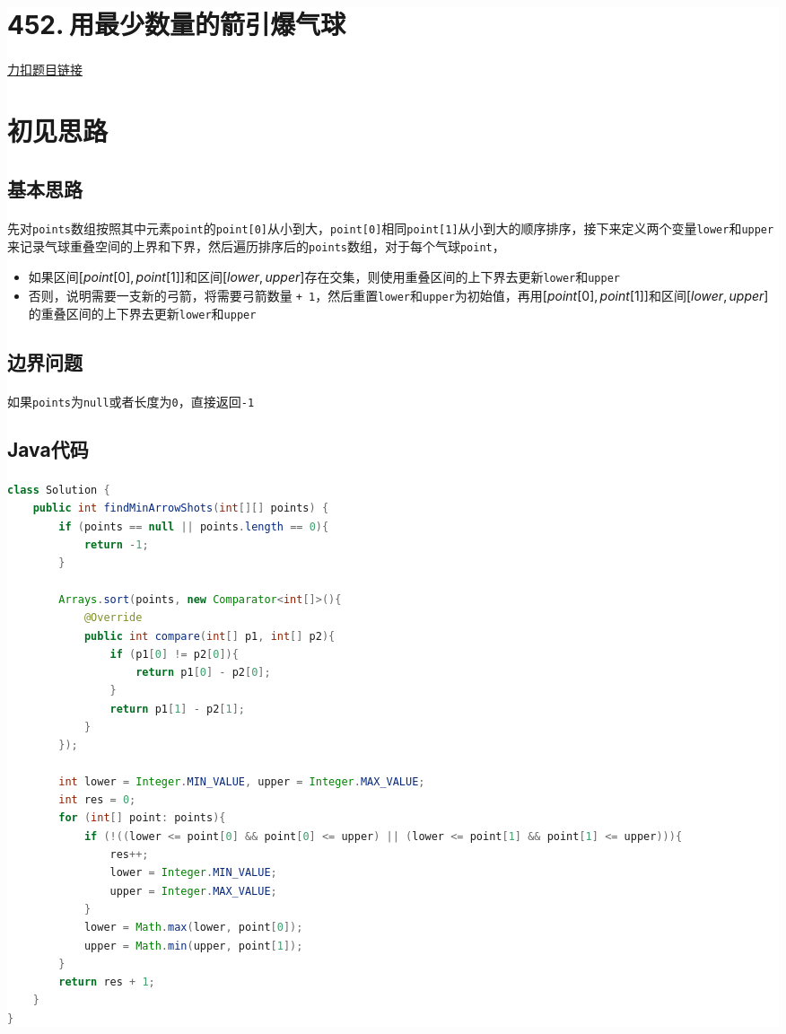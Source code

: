 # 452. 用最少数量的箭引爆气球

[力扣题目链接](https://leetcode-cn.com/problems/minimum-number-of-arrows-to-burst-balloons/)

# 初见思路

## 基本思路

先对`points`数组按照其中元素`point`的`point[0]`从小到大，`point[0]`相同`point[1]`从小到大的顺序排序，接下来定义两个变量`lower`和`upper`来记录气球重叠空间的上界和下界，然后遍历排序后的`points`数组，对于每个气球`point`，

- 如果区间$[point[0], point[1]]$和区间$[lower, upper]$存在交集，则使用重叠区间的上下界去更新`lower`和`upper`
- 否则，说明需要一支新的弓箭，将需要弓箭数量 `+ 1`，然后重置`lower`和`upper`为初始值，再用$[point[0], point[1]]$和区间$[lower, upper]$的重叠区间的上下界去更新`lower`和`upper`

## 边界问题

如果`points`为`null`或者长度为`0`，直接返回`-1`

## Java代码
```java
class Solution {
    public int findMinArrowShots(int[][] points) {
        if (points == null || points.length == 0){
            return -1;
        }
        
        Arrays.sort(points, new Comparator<int[]>(){
            @Override
            public int compare(int[] p1, int[] p2){
                if (p1[0] != p2[0]){
                    return p1[0] - p2[0];
                }
                return p1[1] - p2[1];
            }
        });

        int lower = Integer.MIN_VALUE, upper = Integer.MAX_VALUE;
        int res = 0;
        for (int[] point: points){
            if (!((lower <= point[0] && point[0] <= upper) || (lower <= point[1] && point[1] <= upper))){
                res++;
                lower = Integer.MIN_VALUE;
                upper = Integer.MAX_VALUE;
            }
            lower = Math.max(lower, point[0]);
            upper = Math.min(upper, point[1]);
        }
        return res + 1;
    }
}
```
